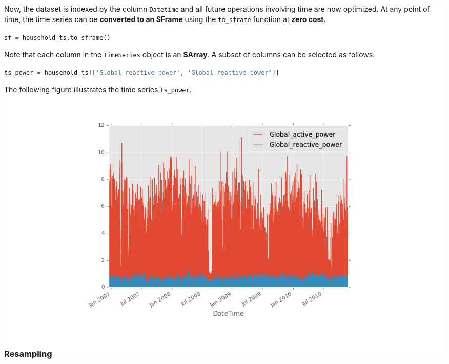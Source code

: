 Now, the dataset is indexed by the column `Datetime` and all future operations
involving time are now optimized. At any point of time, the time series can be
**converted to an SFrame** using the `to_sframe` function at **zero cost**.

```python
sf = household_ts.to_sframe()
```

Note that each column in the `TimeSeries` object is an **SArray**. A subset
of columns can be selected as follows:

```python
ts_power = household_ts[['Global_reactive_power', 'Global_reactive_power']]
```
The following figure illustrates the time series `ts_power`.

[<img alt="Time series with 2 columns" src="images/selecting-time-series.png"
style="max-width: 70%; margin-left: 15%;"
/>](images/selecting-time-series.png)



### Resampling
